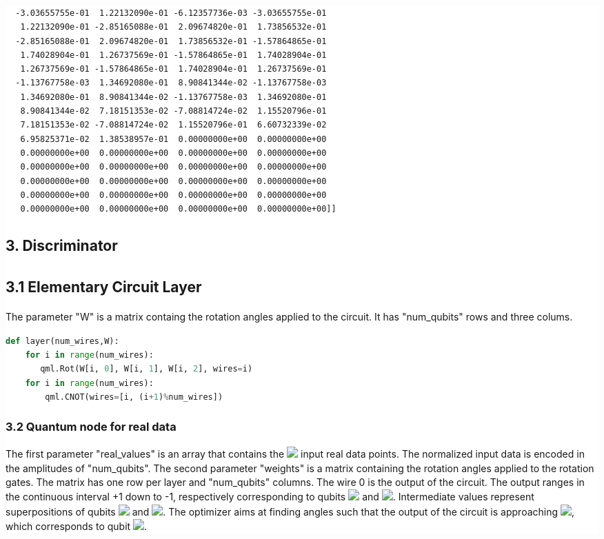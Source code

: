       -3.03655755e-01  1.22132090e-01 -6.12357736e-03 -3.03655755e-01
       1.22132090e-01 -2.85165088e-01  2.09674820e-01  1.73856532e-01
      -2.85165088e-01  2.09674820e-01  1.73856532e-01 -1.57864865e-01
       1.74028904e-01  1.26737569e-01 -1.57864865e-01  1.74028904e-01
       1.26737569e-01 -1.57864865e-01  1.74028904e-01  1.26737569e-01
      -1.13767758e-03  1.34692080e-01  8.90841344e-02 -1.13767758e-03
       1.34692080e-01  8.90841344e-02 -1.13767758e-03  1.34692080e-01
       8.90841344e-02  7.18151353e-02 -7.08814724e-02  1.15520796e-01
       7.18151353e-02 -7.08814724e-02  1.15520796e-01  6.60732339e-02
       6.95825371e-02  1.38538957e-01  0.00000000e+00  0.00000000e+00
       0.00000000e+00  0.00000000e+00  0.00000000e+00  0.00000000e+00
       0.00000000e+00  0.00000000e+00  0.00000000e+00  0.00000000e+00
       0.00000000e+00  0.00000000e+00  0.00000000e+00  0.00000000e+00
       0.00000000e+00  0.00000000e+00  0.00000000e+00  0.00000000e+00
       0.00000000e+00  0.00000000e+00  0.00000000e+00  0.00000000e+00]]


## 3. Discriminator
## 3.1 Elementary Circuit Layer

The parameter "W" is a matrix containg the rotation angles applied to the circuit. It has "num_qubits" rows and three colums.


```python
def layer(num_wires,W):
    for i in range(num_wires):
       qml.Rot(W[i, 0], W[i, 1], W[i, 2], wires=i)
    for i in range(num_wires):
        qml.CNOT(wires=[i, (i+1)%num_wires])
```

### 3.2 Quantum node for real data

The first parameter "real_values" is an array that contains the <img
src="https://latex.codecogs.com/gif.latex?$n$"/> input real data points. The normalized input data is encoded in the amplitudes of "num_qubits". The second parameter "weights" is a matrix containing the rotation angles applied to the rotation gates. The matrix has one row per layer and "num_qubits" columns. The wire 0 is the output of the circuit. The output ranges in the continuous interval +1 down to -1, respectively corresponding to qubits <img
src="https://latex.codecogs.com/gif.latex?$\vert%200%20\rangle$"/> and
<img
src="https://latex.codecogs.com/gif.latex?$\vert%201%20\rangle$"/>.
Intermediate values represent superpositions
of qubits <img
src="https://latex.codecogs.com/gif.latex?$\vert%200%20\rangle$"/> and <img
src="https://latex.codecogs.com/gif.latex?$\vert%201%20\rangle$"/>. The optimizer
aims at finding angles such that the output of the circuit is approaching
<img
src="https://latex.codecogs.com/gif.latex?$+1$"/>, which corresponds to
qubit <img
src="https://latex.codecogs.com/gif.latex?$\vert%200%20\rangle$"/>.

